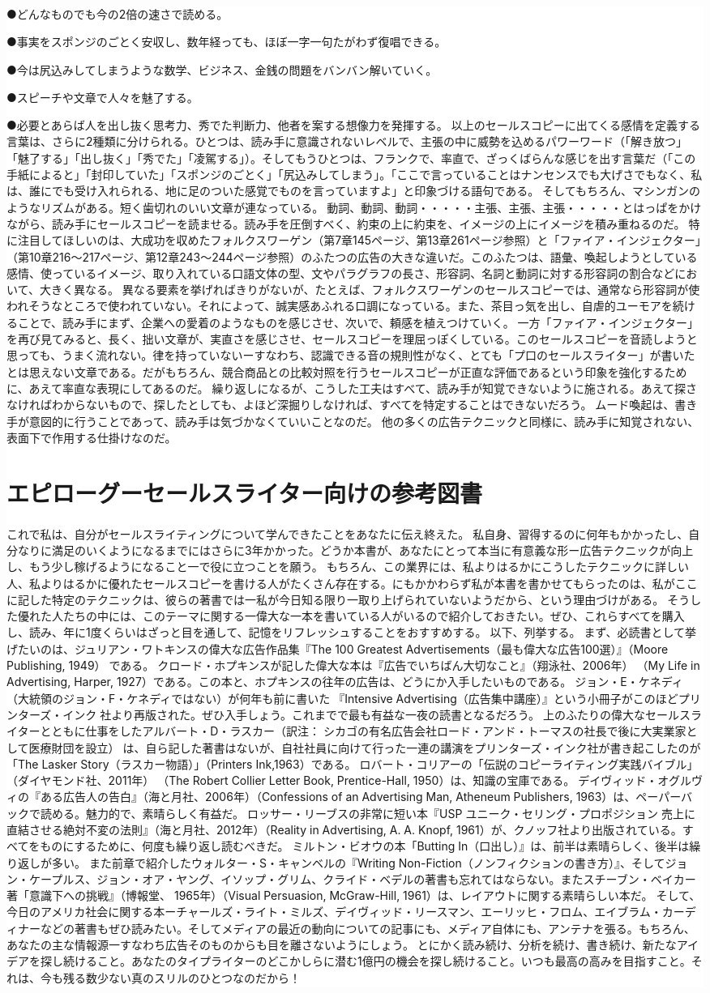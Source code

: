 ●どんなものでも今の2倍の速さで読める。

●事実をスポンジのごとく安収し、数年経っても、ほぼ一字一句たがわず復唱できる。

●今は尻込みしてしまうような数学、ビジネス、金銭の問題をバンバン解いていく。

●スピーチや文章で人々を魅了する。

●必要とあらば人を出し抜く思考力、秀でた判断力、他者を案する想像力を発揮する。
以上のセールスコピーに出てくる感情を定義する言葉は、さらに2種類に分けられる。ひとつは、読み手に意識されないレベルで、主張の中に威勢を込めるパワーワード（「解き放つ」「魅了する」「出し抜く」「秀でた」「凌駕する」）。そしてもうひとつは、フランクで、率直で、ざっくばらんな感じを出す言葉だ（「この手紙によると」「封印していた」「スポンジのごとく」「尻込みしてしまう」。「ここで言っていることはナンセンスでも大げさでもなく、私は、誰にでも受け入れられる、地に足のついた感覚でものを言っていますよ」と印象づける語句である。
そしてもちろん、マシンガンのようなリズムがある。短く歯切れのいい文章が連なっている。
動詞、動詞、動詞・・・・・主張、主張、主張・・・・・とはっぱをかけながら、読み手にセールスコピーを読ませる。読み手を圧倒すべく、約束の上に約束を、イメージの上にイメージを積み重ねるのだ。
特に注目してほしいのは、大成功を収めたフォルクスワーゲン（第7章145ページ、第13章261ページ参照）と「ファイア・インジェクター」（第10章216～217ページ、第12章243～244ページ参照）のふたつの広告の大きな違いだ。このふたつは、語彙、喚起しようとしている感情、使っているイメージ、取り入れている口語文体の型、文やパラグラフの長さ、形容詞、名詞と動詞に対する形容詞の割合などにおいて、大きく異なる。
異なる要素を挙げればきりがないが、たとえば、フォルクスワーゲンのセールスコピーでは、通常なら形容詞が使われそうなところで使われていない。それによって、誠実感あふれる口調になっている。また、茶目っ気を出し、自虐的ユーモアを続けることで、読み手にまず、企業への愛着のようなものを感じさせ、次いで、頼感を植えつけていく。
一方「ファイア・インジェクター」を再び見てみると、長く、拙い文章が、実直さを感じさせ、セールスコピーを理屈っぽくしている。このセールスコピーを音読しようと思っても、うまく流れない。律を持っていないーすなわち、認識できる音の規則性がなく、とても「プ口のセールスライター」が書いたとは思えない文章である。だがもちろん、競合商品との比較対照を行うセールスコピーが正直な評価であるという印象を強化するために、あえて率直な表現にしてあるのだ。
繰り返しになるが、こうした工夫はすべて、読み手が知覚できないように施される。あえて探さなければわからないもので、探したとしても、よほど深掘りしなければ、すべてを特定することはできないだろう。
ムード喚起は、書き手が意図的に行うことであって、読み手は気づかなくていいことなのだ。
他の多くの広告テクニックと同様に、読み手に知覚されない、表面下で作用する仕掛けなのだ。
# エピローグーセールスライター向けの参考図書
これで私は、自分がセールスライティングについて学んできたことをあなたに伝え終えた。
私自身、習得するのに何年もかかったし、自分なりに満足のいくようになるまでにはさらに3年かかった。どうか本書が、あなたにとって本当に有意義な形ー広告テクニックが向上し、もう少し稼げるようになること一で役に立つことを願う。
もちろん、この業界には、私よりはるかにこうしたテクニックに詳しい人、私よりはるかに優れたセールスコピーを書ける人がたくさん存在する。にもかかわらず私が本書を書かせてもらったのは、私がここに記した特定のテクニックは、彼らの著書では一私が今日知る限り一取り上げられていないようだから、という理由づけがある。
そうした優れた人たちの中には、このテーマに関する一偉大な一本を書いている人がいるので紹介しておきたい。ぜひ、これらすべてを購入し、読み、年に1度くらいはざっと目を通して、記憶をリフレッシュすることをおすすめする。
以下、列挙する。
まず、必読書として挙げたいのは、ジュリアン・ワトキンスの偉大な広告作品集『The
100 Greatest Advertisements（最も偉大な広告100選）』（Moore Publishing, 1949） である。
クロード・ホプキンスが記した偉大な本は『広告でいちばん大切なこと』（翔泳社、2006年）
（My Life in Advertising, Harper, 1927）である。この本と、ホプキンスの往年の広告は、どうにか入手したいものである。
ジョン・E・ケネディ（大統領のジョン・F・ケネディではない）が何年も前に書いた
『Intensive Advertising（広告集中講座）』という小冊子がこのほどプリンターズ・インク
社より再版された。ぜひ入手しょう。これまでで最も有益な一夜の読書となるだろう。
上のふたりの偉大なセールスライターとともに仕事をしたアルバート・D・ラスカー（訳注：
シカゴの有名広告会社ロード・アンド・トーマスの社長で後に大実業家として医療財団を設立）
は、自ら記した著書はないが、自社社員に向けて行った一連の講演をプリンターズ・インク社が書き起こしたのが「The Lasker Story（ラスカー物語）」（Printers Ink,1963）である。
ロバート・コリアーの「伝説のコピーライティング実践バイブル」（ダイヤモンド社、2011年）
（The Robert Collier Letter Book, Prentice-Hall, 1950）は、知識の宝庫である。
デイヴィッド・オグルヴィの『ある広告人の告白』（海と月社、2006年）（Confessions of an
Advertising Man, Atheneum Publishers, 1963）は、ペーパーバックで読める。魅力的で、素晴らしく有益だ。
ロッサー・リーブスの非常に短い本『USP ユニーク・セリング・プロポジション 売上に直結させる絶対不変の法則』（海と月社、2012年）（Reality in Advertising, A. A. Knopf, 1961）が、クノッフ社より出版されている。すべてをものにするために、何度も繰り返し読むべきだ。
ミルトン・ビオウの本「Butting In（口出し）』は、前半は素晴らしく、後半は繰り返しが多い。
また前章で紹介したウォルター・S・キャンベルの『Writing Non-Fiction（ノンフィクションの書き方）』、そしてジョン・ケープルス、ジョン・オア・ヤング、イソップ・グリム、クライド・ベデルの著書も忘れてはならない。またスチーブン・ベイカー著「意識下への挑戦』（博報堂、
1965年）（Visual Persuasion, McGraw-Hill, 1961）は、レイアウトに関する素晴らしい本だ。
そして、今日のアメリカ社会に関する本ーチャールズ・ライト・ミルズ、デイヴィッド・リースマン、エーリッヒ・フロム、エイブラム・カーディナーなどの著書もぜひ読みたい。そしてメディアの最近の動向についての記事にも、メディア自体にも、アンテナを張る。もちろん、あなたの主な情報源一すなわち広告そのものからも目を離さないようにしょう。
とにかく読み続け、分析を続け、書き続け、新たなアイデアを探し続けること。あなたのタイプライターのどこかしらに潜む1億円の機会を探し続けること。いつも最高の高みを目指すこと。それは、今も残る数少ない真のスリルのひとつなのだから！